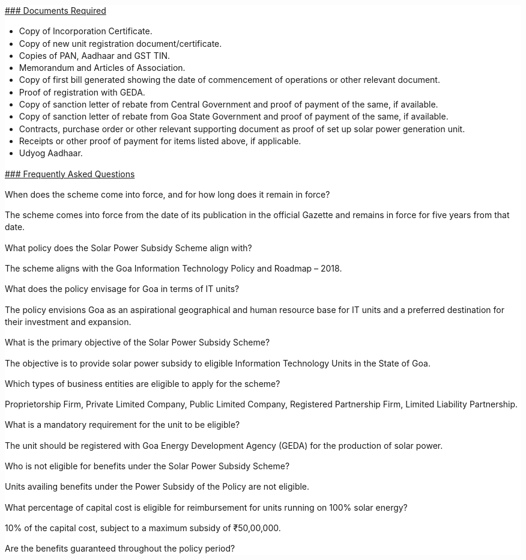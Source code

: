 [### Documents Required](https://www.myscheme.gov.in/schemes/spss-goa#documents-required)

*   Copy of Incorporation Certificate.
*   Copy of new unit registration document/certificate.
*   Copies of PAN, Aadhaar and GST TIN.
*   Memorandum and Articles of Association.
*   Copy of first bill generated showing the date of commencement of operations or other relevant document.
*   Proof of registration with GEDA.
*   Copy of sanction letter of rebate from Central Government and proof of payment of the same, if available.
*   Copy of sanction letter of rebate from Goa State Government and proof of payment of the same, if available.
*   Contracts, purchase order or other relevant supporting document as proof of set up solar power generation unit.
*   Receipts or other proof of payment for items listed above, if applicable.
*   Udyog Aadhaar.

[### Frequently Asked Questions](https://www.myscheme.gov.in/schemes/spss-goa#faqs)

When does the scheme come into force, and for how long does it remain in force?

The scheme comes into force from the date of its publication in the official Gazette and remains in force for five years from that date.

What policy does the Solar Power Subsidy Scheme align with?

The scheme aligns with the Goa Information Technology Policy and Roadmap – 2018.

What does the policy envisage for Goa in terms of IT units?

The policy envisions Goa as an aspirational geographical and human resource base for IT units and a preferred destination for their investment and expansion.

What is the primary objective of the Solar Power Subsidy Scheme?

The objective is to provide solar power subsidy to eligible Information Technology Units in the State of Goa.

Which types of business entities are eligible to apply for the scheme?

Proprietorship Firm, Private Limited Company, Public Limited Company, Registered Partnership Firm, Limited Liability Partnership.

What is a mandatory requirement for the unit to be eligible?

The unit should be registered with Goa Energy Development Agency (GEDA) for the production of solar power.

Who is not eligible for benefits under the Solar Power Subsidy Scheme?

Units availing benefits under the Power Subsidy of the Policy are not eligible.

What percentage of capital cost is eligible for reimbursement for units running on 100% solar energy?

10% of the capital cost, subject to a maximum subsidy of ₹50,00,000.

Are the benefits guaranteed throughout the policy period?
